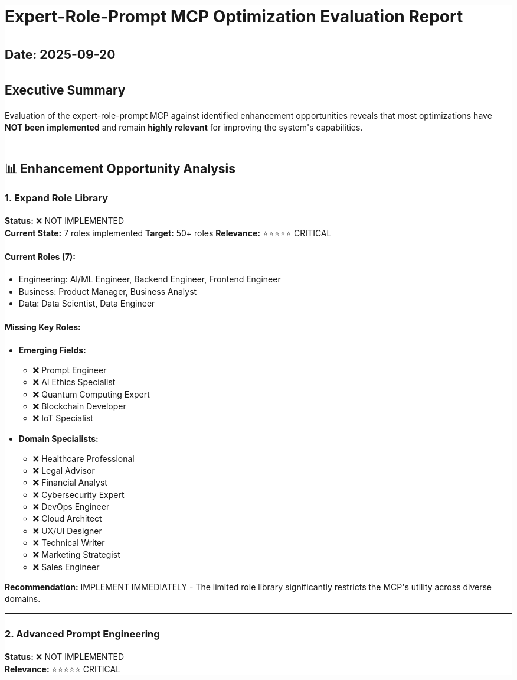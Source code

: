 # Expert-Role-Prompt MCP Optimization Evaluation Report
## Date: 2025-09-20

## Executive Summary
Evaluation of the expert-role-prompt MCP against identified enhancement opportunities reveals that most optimizations have **NOT been implemented** and remain **highly relevant** for improving the system's capabilities.

---

## 📊 Enhancement Opportunity Analysis

### 1. **Expand Role Library** 
**Status:** ❌ NOT IMPLEMENTED  
**Current State:** 7 roles implemented
**Target:** 50+ roles
**Relevance:** ⭐⭐⭐⭐⭐ CRITICAL

#### Current Roles (7):
- Engineering: AI/ML Engineer, Backend Engineer, Frontend Engineer
- Business: Product Manager, Business Analyst  
- Data: Data Scientist, Data Engineer

#### Missing Key Roles:
- **Emerging Fields:**
  - ❌ Prompt Engineer
  - ❌ AI Ethics Specialist
  - ❌ Quantum Computing Expert
  - ❌ Blockchain Developer
  - ❌ IoT Specialist
  
- **Domain Specialists:**
  - ❌ Healthcare Professional
  - ❌ Legal Advisor
  - ❌ Financial Analyst
  - ❌ Cybersecurity Expert
  - ❌ DevOps Engineer
  - ❌ Cloud Architect
  - ❌ UX/UI Designer
  - ❌ Technical Writer
  - ❌ Marketing Strategist
  - ❌ Sales Engineer

**Recommendation:** IMPLEMENT IMMEDIATELY - The limited role library significantly restricts the MCP's utility across diverse domains.

---

### 2. **Advanced Prompt Engineering**
**Status:** ❌ NOT IMPLEMENTED  
**Relevance:** ⭐⭐⭐⭐⭐ CRITICAL
